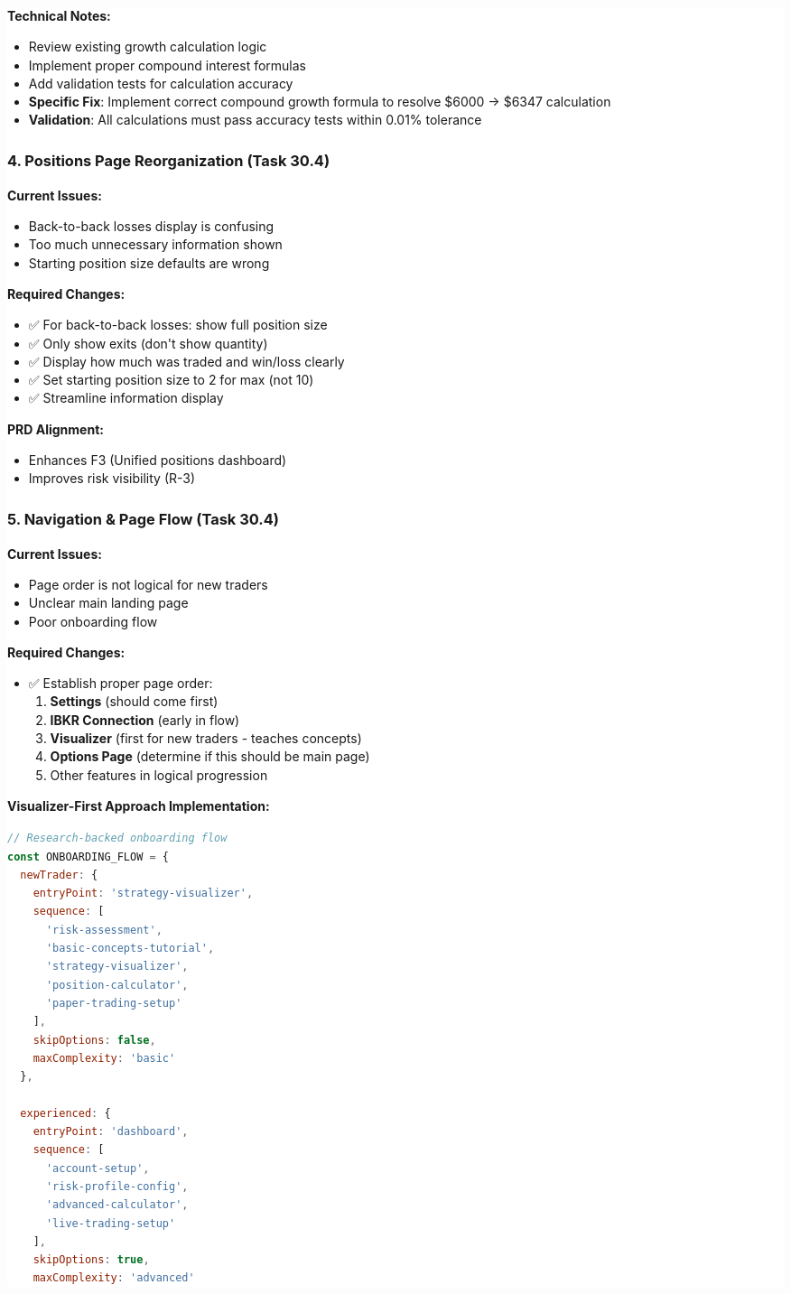 **Technical Notes:**
- Review existing growth calculation logic
- Implement proper compound interest formulas
- Add validation tests for calculation accuracy
- **Specific Fix**: Implement correct compound growth formula to resolve $6000 → $6347 calculation
- **Validation**: All calculations must pass accuracy tests within 0.01% tolerance

### 4. Positions Page Reorganization (Task 30.4)
**Current Issues:**
- Back-to-back losses display is confusing
- Too much unnecessary information shown
- Starting position size defaults are wrong

**Required Changes:**
- ✅ For back-to-back losses: show full position size
- ✅ Only show exits (don't show quantity)
- ✅ Display how much was traded and win/loss clearly
- ✅ Set starting position size to 2 for max (not 10)
- ✅ Streamline information display

**PRD Alignment:**
- Enhances F3 (Unified positions dashboard)
- Improves risk visibility (R-3)

### 5. Navigation & Page Flow (Task 30.4)
**Current Issues:**
- Page order is not logical for new traders
- Unclear main landing page
- Poor onboarding flow

**Required Changes:**
- ✅ Establish proper page order:
  1. **Settings** (should come first)
  2. **IBKR Connection** (early in flow)
  3. **Visualizer** (first for new traders - teaches concepts)
  4. **Options Page** (determine if this should be main page)
  5. Other features in logical progression

**Visualizer-First Approach Implementation:**
```javascript
// Research-backed onboarding flow
const ONBOARDING_FLOW = {
  newTrader: {
    entryPoint: 'strategy-visualizer',
    sequence: [
      'risk-assessment',
      'basic-concepts-tutorial',
      'strategy-visualizer',
      'position-calculator',
      'paper-trading-setup'
    ],
    skipOptions: false,
    maxComplexity: 'basic'
  },
  
  experienced: {
    entryPoint: 'dashboard',
    sequence: [
      'account-setup',
      'risk-profile-config',
      'advanced-calculator',
      'live-trading-setup'
    ],
    skipOptions: true,
    maxComplexity: 'advanced'
```